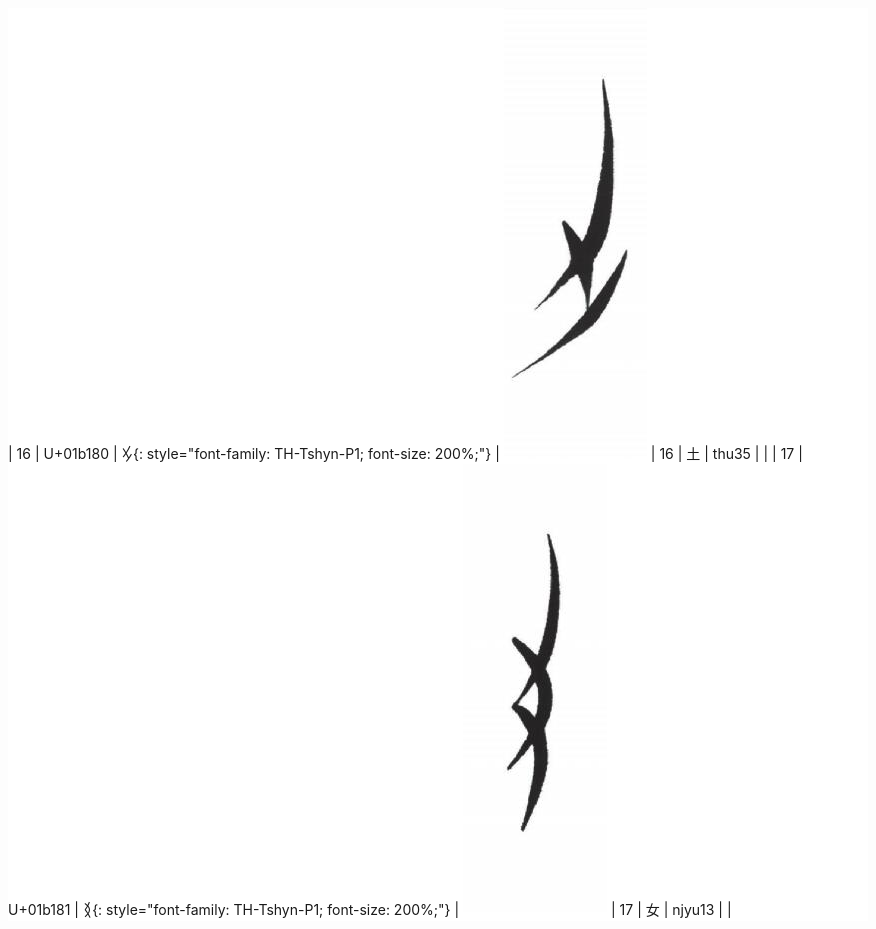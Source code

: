 | 16 | U+01b180 | <span>𛆀</span>{: style="font-family: TH-Tshyn-P1; font-size: 200%;"} | ![U+01b180](../glyph/16.jpg) | 16 | 土 | thu35 |  |
| 17 | U+01b181 | <span>𛆁</span>{: style="font-family: TH-Tshyn-P1; font-size: 200%;"} | ![U+01b181](../glyph/17.jpg) | 17 | 女 | njyu13 |  |
